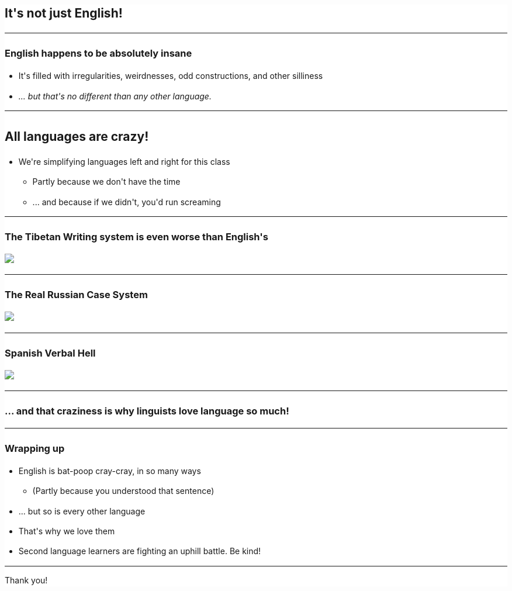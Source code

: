 
## It's not just English!

---

### English happens to be absolutely insane

* It's filled with irregularities, weirdnesses, odd constructions, and other silliness

* *... but that's no different than any other language.*

---

## All languages are crazy!

* We're simplifying languages left and right for this class

	* Partly because we don't have the time

	* ... and because if we didn't, you'd run screaming

---

### The Tibetan Writing system is even worse than English's

![](lotwimg/tibetan.jpg)

---

### The Real Russian Case System

<img class="big" src="lotwimg/russiancaseendings.gif"> 

---

### Spanish Verbal Hell

<img class="big" src="lotwimg/spanishverbs.jpg">

---

### ... and that craziness is why linguists love language so much!

---

### Wrapping up

* English is bat-poop cray-cray, in so many ways

	* (Partly because you understood that sentence)

* ... but so is every other language

* That's why we love them

* Second language learners are fighting an uphill battle.  Be kind!

---

<huge>Thank you!</huge>
	 


